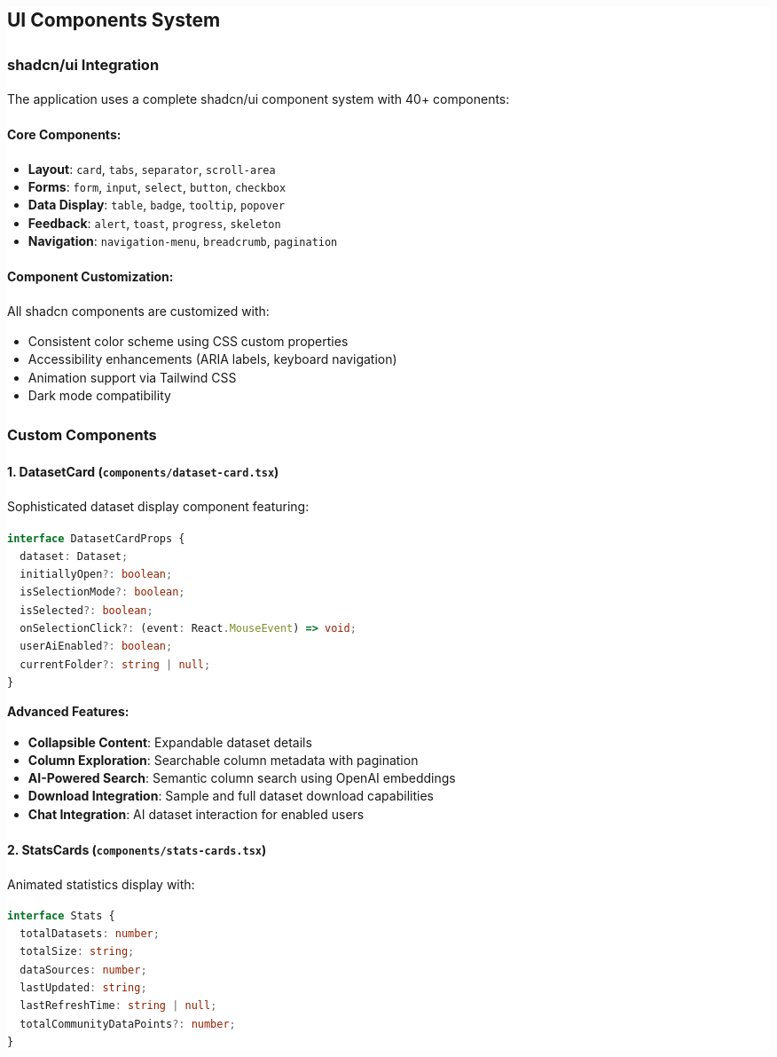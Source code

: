 
## UI Components System

### shadcn/ui Integration

The application uses a complete shadcn/ui component system with 40+ components:

#### Core Components:
- **Layout**: `card`, `tabs`, `separator`, `scroll-area`
- **Forms**: `form`, `input`, `select`, `button`, `checkbox`
- **Data Display**: `table`, `badge`, `tooltip`, `popover`
- **Feedback**: `alert`, `toast`, `progress`, `skeleton`
- **Navigation**: `navigation-menu`, `breadcrumb`, `pagination`

#### Component Customization:
All shadcn components are customized with:
- Consistent color scheme using CSS custom properties
- Accessibility enhancements (ARIA labels, keyboard navigation)
- Animation support via Tailwind CSS
- Dark mode compatibility

### Custom Components

#### 1. **DatasetCard** (`components/dataset-card.tsx`)
Sophisticated dataset display component featuring:

```typescript
interface DatasetCardProps {
  dataset: Dataset;
  initiallyOpen?: boolean;
  isSelectionMode?: boolean;
  isSelected?: boolean;
  onSelectionClick?: (event: React.MouseEvent) => void;
  userAiEnabled?: boolean;
  currentFolder?: string | null;
}
```

**Advanced Features:**
- **Collapsible Content**: Expandable dataset details
- **Column Exploration**: Searchable column metadata with pagination
- **AI-Powered Search**: Semantic column search using OpenAI embeddings
- **Download Integration**: Sample and full dataset download capabilities
- **Chat Integration**: AI dataset interaction for enabled users

#### 2. **StatsCards** (`components/stats-cards.tsx`)
Animated statistics display with:

```typescript
interface Stats {
  totalDatasets: number;
  totalSize: string;
  dataSources: number;
  lastUpdated: string;
  lastRefreshTime: string | null;
  totalCommunityDataPoints?: number;
}
```
